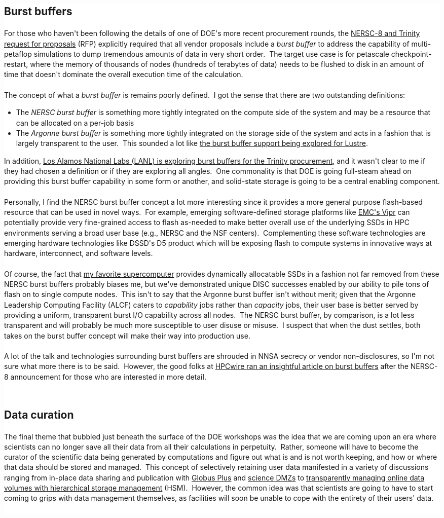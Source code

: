<h2 id="bb">Burst buffers</h2><div>For those who haven't been following the details of one of DOE's more recent procurement rounds, the <a href="https://www.nersc.gov/users/computational-systems/nersc-8-system-cori/nersc-8-procurement/trinity-nersc-8-rfp/">NERSC-8 and Trinity request for proposals</a> (RFP) explicitly required that all vendor proposals include a <i>burst buffer</i> to address the capability of multi-petaflop simulations to dump tremendous amounts of data in very short order. &nbsp;The target use case is for petascale checkpoint-restart, where the memory of thousands of nodes (hundreds of terabytes of data) needs to be flushed to disk in an amount of time that doesn't dominate the overall execution time of the calculation.</div>
<div><br /></div>
<div>The concept of what a <i>burst buffer</i> is remains poorly defined. &nbsp;I got the sense that there are two outstanding definitions:</div>
<div><ul><li>The <i>NERSC burst buffer</i> is something more tightly integrated on the compute side of the system and may be a resource that can be allocated on a per-job basis</li><li>The <i>Argonne burst buffer</i> is something more tightly integrated on the storage side of the system and acts in a fashion that is largely transparent to the user. &nbsp;This sounded a lot like <a href="http://insidehpc.com/2014/05/08/video-efficient-distributed-burst-buffer-system-lustre/">the burst buffer support being explored for Lustre</a>.</li></ul><div>In addition, <a href="http://www.hpcwire.com/2014/05/01/burst-buffers-flash-exascale-potential/">Los Alamos National Labs (LANL) is exploring burst buffers for the Trinity procurement</a>, and it wasn't clear to me if they had chosen a definition or if they are exploring all angles. &nbsp;One commonality is that DOE is going full-steam ahead on providing this burst buffer capability in some form or another, and solid-state storage is going to be a central enabling component.</div>
</div>
<div><br /></div>
<div>Personally, I find the NERSC burst buffer concept a lot more interesting since it provides a more general purpose flash-based resource that can be used in novel ways. &nbsp;For example, emerging software-defined storage platforms like <a href="http://www.emc.com/cloud/vipr/index.htm">EMC's Vipr</a> can potentially provide very fine-grained access to flash as-needed to make better overall use of the underlying SSDs in HPC environments serving a broad user base (e.g., NERSC and the NSF centers). &nbsp;Complementing these software technologies are emerging hardware technologies like DSSD's D5 product which will be exposing flash to compute systems in innovative ways at hardware, interconnect, and software levels.</div>
<div><br /></div>
<div>Of course, the fact that <a href="http://www.sdsc.edu/supercomputing/gordon/">my favorite supercomputer</a> provides dynamically allocatable SSDs in a fashion not far removed from these NERSC burst buffers probably biases me, but we've demonstrated unique DISC successes enabled by our ability to pile tons of flash on to single compute nodes. &nbsp;This isn't to say that the Argonne burst buffer isn't without merit; given that the Argonne Leadership Computing Facility (ALCF) caters to <i>capability</i> jobs rather than <i>capacity</i> jobs, their user base is better served by providing a uniform, transparent burst I/O capability across all nodes. &nbsp;The NERSC burst buffer, by comparison, is a lot less transparent and will probably be much more susceptible to user disuse or misuse. &nbsp;I suspect that when the dust settles, both takes on the burst buffer concept will make their way into production use.</div>
<div><br /></div>
<div>A lot of the talk and technologies surrounding burst buffers are shrouded in NNSA secrecy or vendor non-disclosures, so I'm not sure what more there is to be said. &nbsp;However, the good folks at&nbsp;<a href="http://www.hpcwire.com/2014/05/01/burst-buffers-flash-exascale-potential/">HPCwire ran an insightful article on burst buffers</a> after the NERSC-8 announcement for those who are interested in more detail.<br /><br /></div>
<h2>Data curation</h2><div>The final theme that bubbled just beneath the surface of the DOE workshops was the idea that we are coming upon an era where scientists can no longer save all their data from all their calculations in perpetuity. &nbsp;Rather, someone will have to become the curator of the scientific data being generated by computations and figure out what is and is not worth keeping, and how or where that data should be stored and managed. &nbsp;This concept of selectively retaining user data manifested in a variety of discussions ranging from in-place data sharing and publication with <a href="https://www.globus.org/researchers/plus-plans">Globus Plus</a> and <a href="https://fasterdata.es.net/science-dmz/">science DMZs</a> to <a href="https://www.alcf.anl.gov/user-guides/using-hpss">transparently managing online data volumes with hierarchical storage management</a>&nbsp;(HSM). &nbsp;However, the common idea was that scientists are going to have to start coming to grips with data management themselves, as facilities will soon be unable to cope with the entirety of their users' data.</div>
<div><br /></div>